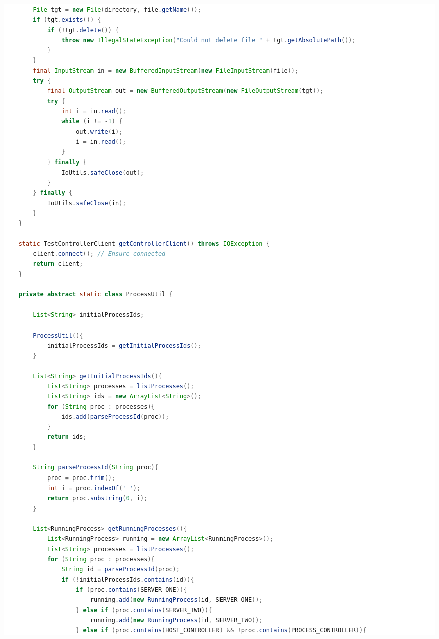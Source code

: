```java
        File tgt = new File(directory, file.getName());
        if (tgt.exists()) {
            if (!tgt.delete()) {
                throw new IllegalStateException("Could not delete file " + tgt.getAbsolutePath());
            }
        }
        final InputStream in = new BufferedInputStream(new FileInputStream(file));
        try {
            final OutputStream out = new BufferedOutputStream(new FileOutputStream(tgt));
            try {
                int i = in.read();
                while (i != -1) {
                    out.write(i);
                    i = in.read();
                }
            } finally {
                IoUtils.safeClose(out);
            }
        } finally {
            IoUtils.safeClose(in);
        }
    }

    static TestControllerClient getControllerClient() throws IOException {
        client.connect(); // Ensure connected
        return client;
    }

    private abstract static class ProcessUtil {

        List<String> initialProcessIds;

        ProcessUtil(){
            initialProcessIds = getInitialProcessIds();
        }

        List<String> getInitialProcessIds(){
            List<String> processes = listProcesses();
            List<String> ids = new ArrayList<String>();
            for (String proc : processes){
                ids.add(parseProcessId(proc));
            }
            return ids;
        }

        String parseProcessId(String proc){
            proc = proc.trim();
            int i = proc.indexOf(' ');
            return proc.substring(0, i);
        }

        List<RunningProcess> getRunningProcesses(){
            List<RunningProcess> running = new ArrayList<RunningProcess>();
            List<String> processes = listProcesses();
            for (String proc : processes){
                String id = parseProcessId(proc);
                if (!initialProcessIds.contains(id)){
                    if (proc.contains(SERVER_ONE)){
                        running.add(new RunningProcess(id, SERVER_ONE));
                    } else if (proc.contains(SERVER_TWO)){
                        running.add(new RunningProcess(id, SERVER_TWO));
                    } else if (proc.contains(HOST_CONTROLLER) && !proc.contains(PROCESS_CONTROLLER)){
```